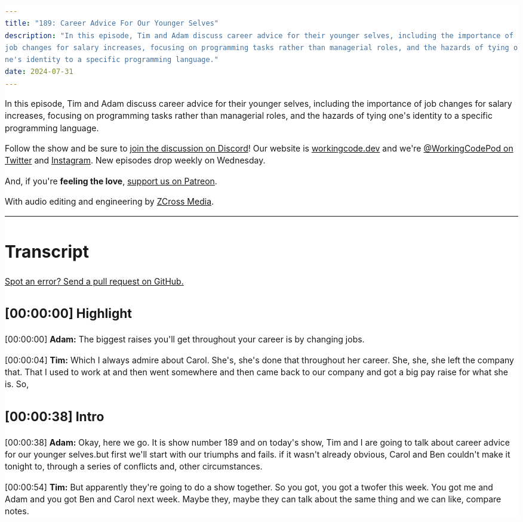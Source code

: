 ```yaml
---
title: "189: Career Advice For Our Younger Selves"
description: "In this episode, Tim and Adam discuss career advice for their younger selves, including the importance of job changes for salary increases, focusing on programming tasks rather than managerial roles, and the hazards of tying one's identity to a specific programming language."
date: 2024-07-31
---
```


<iframe allow="autoplay *; encrypted-media *; fullscreen *; clipboard-write" frameborder="0" height="175" style="width:100%;max-width:900px;overflow:hidden;border-radius:10px;" sandbox="allow-forms allow-popups allow-same-origin allow-scripts allow-storage-access-by-user-activation allow-top-navigation-by-user-activation" src="https://embed.podcasts.apple.com/us/podcast/189-career-advice-for-our-younger-selves/id1544142288?i=1000663957002"></iframe>

In this episode, Tim and Adam discuss career advice for their younger selves, including the importance of job changes for salary increases, focusing on programming tasks rather than managerial roles, and the hazards of tying one's identity to a specific programming language.

Follow the show and be sure to [join the discussion on Discord][working-code-discord]! Our website is [workingcode.dev][working-code] and we're [@WorkingCodePod on Twitter][working-code-twitter] and [Instagram][working-code-instagram]. New episodes drop weekly on Wednesday.

And, if you're **feeling the love**, [support us on Patreon][working-code-patreon].

[working-code]: https://workingcode.dev/
[working-code-discord]: https://workingcode.dev/discord/
[working-code-instagram]: https://www.instagram.com/workingcodepod/
[working-code-patreon]: https://www.patreon.com/workingcodepod
[working-code-twitter]: https://twitter.com/WorkingCodePod
[github]: https://github.com/WorkingCodePod/workingcode/blob/main/src/episodes/189-career-advice-for-our-younger-selves.md

With audio editing and engineering by [ZCross Media](https://www.zcross.media/).

---

# Transcript

[Spot an error? Send a pull request on GitHub.][github]

## [00:00:00] Highlight

[00:00:00] **Adam:** The biggest raises you'll get throughout your career is by changing jobs.

[00:00:04] **Tim:** Which I always admire about Carol. She's, she's done that throughout her career. She, she, she left the company that. That I used to work at and then went somewhere and then came back to our company and got a big pay raise for what she is. So,

## [00:00:38] Intro

[00:00:38] **Adam:** Okay, here we go. It is show number 189 and on today's show, Tim and I are going to talk about career advice for our younger selves.but first we'll start with our triumphs and fails. if it wasn't already obvious, Carol and Ben couldn't make it tonight to, through a series of conflicts and, other circumstances.

[00:00:54] **Tim:** But apparently they're going to do a show together. So you got, you got a twofer this week. You got me and Adam and you got Ben and Carol next week. Maybe they, maybe they can talk about the same thing and we can like, compare notes.
